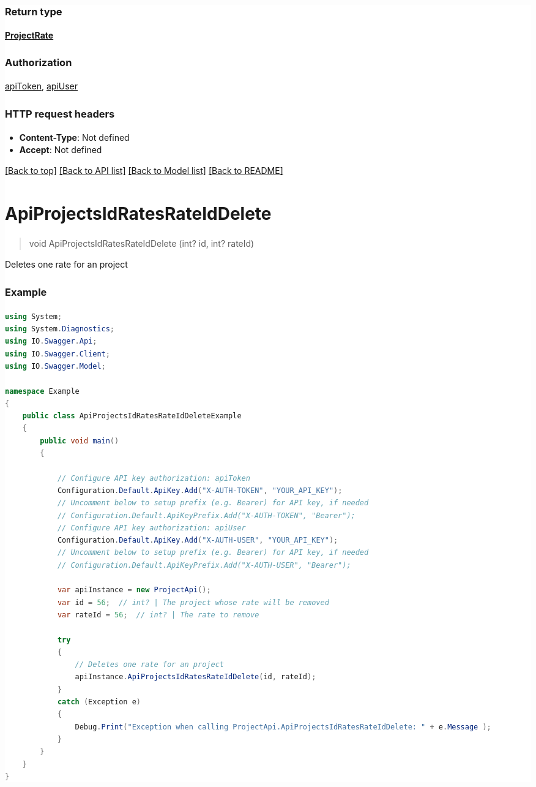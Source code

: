 ### Return type

[**ProjectRate**](ProjectRate.md)

### Authorization

[apiToken](../README.md#apiToken), [apiUser](../README.md#apiUser)

### HTTP request headers

 - **Content-Type**: Not defined
 - **Accept**: Not defined

[[Back to top]](#) [[Back to API list]](../README.md#documentation-for-api-endpoints) [[Back to Model list]](../README.md#documentation-for-models) [[Back to README]](../README.md)

<a name="apiprojectsidratesrateiddelete"></a>
# **ApiProjectsIdRatesRateIdDelete**
> void ApiProjectsIdRatesRateIdDelete (int? id, int? rateId)

Deletes one rate for an project

### Example
```csharp
using System;
using System.Diagnostics;
using IO.Swagger.Api;
using IO.Swagger.Client;
using IO.Swagger.Model;

namespace Example
{
    public class ApiProjectsIdRatesRateIdDeleteExample
    {
        public void main()
        {
            
            // Configure API key authorization: apiToken
            Configuration.Default.ApiKey.Add("X-AUTH-TOKEN", "YOUR_API_KEY");
            // Uncomment below to setup prefix (e.g. Bearer) for API key, if needed
            // Configuration.Default.ApiKeyPrefix.Add("X-AUTH-TOKEN", "Bearer");
            // Configure API key authorization: apiUser
            Configuration.Default.ApiKey.Add("X-AUTH-USER", "YOUR_API_KEY");
            // Uncomment below to setup prefix (e.g. Bearer) for API key, if needed
            // Configuration.Default.ApiKeyPrefix.Add("X-AUTH-USER", "Bearer");

            var apiInstance = new ProjectApi();
            var id = 56;  // int? | The project whose rate will be removed
            var rateId = 56;  // int? | The rate to remove

            try
            {
                // Deletes one rate for an project
                apiInstance.ApiProjectsIdRatesRateIdDelete(id, rateId);
            }
            catch (Exception e)
            {
                Debug.Print("Exception when calling ProjectApi.ApiProjectsIdRatesRateIdDelete: " + e.Message );
            }
        }
    }
}
```